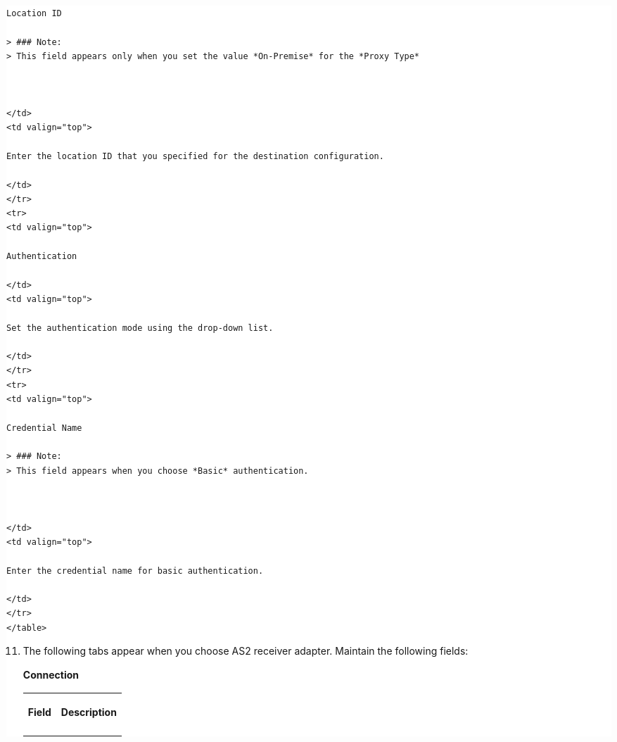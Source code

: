     Location ID

    > ### Note:  
    > This field appears only when you set the value *On-Premise* for the *Proxy Type*


    
    </td>
    <td valign="top">
    
    Enter the location ID that you specified for the destination configuration.
    
    </td>
    </tr>
    <tr>
    <td valign="top">
    
    Authentication
    
    </td>
    <td valign="top">
    
    Set the authentication mode using the drop-down list.
    
    </td>
    </tr>
    <tr>
    <td valign="top">
    
    Credential Name

    > ### Note:  
    > This field appears when you choose *Basic* authentication.


    
    </td>
    <td valign="top">
    
    Enter the credential name for basic authentication.
    
    </td>
    </tr>
    </table>
    
11. The following tabs appear when you choose AS2 receiver adapter. Maintain the following fields:

    **Connection**


    <table>
    <tr>
    <th valign="top">

    Field
    
    </th>
    <th valign="top">

    Description
    
    </th>
    </tr>
    <tr>
    <td valign="top">
    